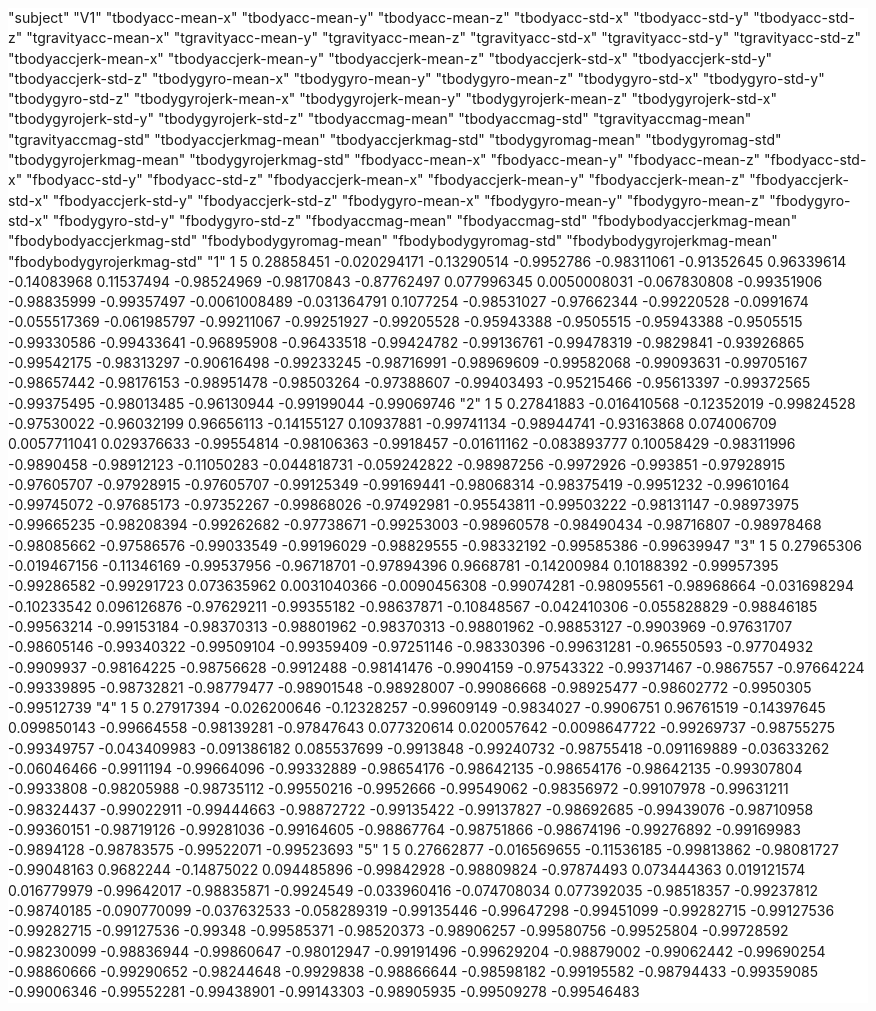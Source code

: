 "subject" "V1" "tbodyacc-mean-x" "tbodyacc-mean-y" "tbodyacc-mean-z" "tbodyacc-std-x" "tbodyacc-std-y" "tbodyacc-std-z" "tgravityacc-mean-x" "tgravityacc-mean-y" "tgravityacc-mean-z" "tgravityacc-std-x" "tgravityacc-std-y" "tgravityacc-std-z" "tbodyaccjerk-mean-x" "tbodyaccjerk-mean-y" "tbodyaccjerk-mean-z" "tbodyaccjerk-std-x" "tbodyaccjerk-std-y" "tbodyaccjerk-std-z" "tbodygyro-mean-x" "tbodygyro-mean-y" "tbodygyro-mean-z" "tbodygyro-std-x" "tbodygyro-std-y" "tbodygyro-std-z" "tbodygyrojerk-mean-x" "tbodygyrojerk-mean-y" "tbodygyrojerk-mean-z" "tbodygyrojerk-std-x" "tbodygyrojerk-std-y" "tbodygyrojerk-std-z" "tbodyaccmag-mean" "tbodyaccmag-std" "tgravityaccmag-mean" "tgravityaccmag-std" "tbodyaccjerkmag-mean" "tbodyaccjerkmag-std" "tbodygyromag-mean" "tbodygyromag-std" "tbodygyrojerkmag-mean" "tbodygyrojerkmag-std" "fbodyacc-mean-x" "fbodyacc-mean-y" "fbodyacc-mean-z" "fbodyacc-std-x" "fbodyacc-std-y" "fbodyacc-std-z" "fbodyaccjerk-mean-x" "fbodyaccjerk-mean-y" "fbodyaccjerk-mean-z" "fbodyaccjerk-std-x" "fbodyaccjerk-std-y" "fbodyaccjerk-std-z" "fbodygyro-mean-x" "fbodygyro-mean-y" "fbodygyro-mean-z" "fbodygyro-std-x" "fbodygyro-std-y" "fbodygyro-std-z" "fbodyaccmag-mean" "fbodyaccmag-std" "fbodybodyaccjerkmag-mean" "fbodybodyaccjerkmag-std" "fbodybodygyromag-mean" "fbodybodygyromag-std" "fbodybodygyrojerkmag-mean" "fbodybodygyrojerkmag-std"
"1" 1 5 0.28858451 -0.020294171 -0.13290514 -0.9952786 -0.98311061 -0.91352645 0.96339614 -0.14083968 0.11537494 -0.98524969 -0.98170843 -0.87762497 0.077996345 0.0050008031 -0.067830808 -0.99351906 -0.98835999 -0.99357497 -0.0061008489 -0.031364791 0.1077254 -0.98531027 -0.97662344 -0.99220528 -0.0991674 -0.055517369 -0.061985797 -0.99211067 -0.99251927 -0.99205528 -0.95943388 -0.9505515 -0.95943388 -0.9505515 -0.99330586 -0.99433641 -0.96895908 -0.96433518 -0.99424782 -0.99136761 -0.99478319 -0.9829841 -0.93926865 -0.99542175 -0.98313297 -0.90616498 -0.99233245 -0.98716991 -0.98969609 -0.99582068 -0.99093631 -0.99705167 -0.98657442 -0.98176153 -0.98951478 -0.98503264 -0.97388607 -0.99403493 -0.95215466 -0.95613397 -0.99372565 -0.99375495 -0.98013485 -0.96130944 -0.99199044 -0.99069746
"2" 1 5 0.27841883 -0.016410568 -0.12352019 -0.99824528 -0.97530022 -0.96032199 0.96656113 -0.14155127 0.10937881 -0.99741134 -0.98944741 -0.93163868 0.074006709 0.0057711041 0.029376633 -0.99554814 -0.98106363 -0.9918457 -0.01611162 -0.083893777 0.10058429 -0.98311996 -0.9890458 -0.98912123 -0.11050283 -0.044818731 -0.059242822 -0.98987256 -0.9972926 -0.993851 -0.97928915 -0.97605707 -0.97928915 -0.97605707 -0.99125349 -0.99169441 -0.98068314 -0.98375419 -0.9951232 -0.99610164 -0.99745072 -0.97685173 -0.97352267 -0.99868026 -0.97492981 -0.95543811 -0.99503222 -0.98131147 -0.98973975 -0.99665235 -0.98208394 -0.99262682 -0.97738671 -0.99253003 -0.98960578 -0.98490434 -0.98716807 -0.98978468 -0.98085662 -0.97586576 -0.99033549 -0.99196029 -0.98829555 -0.98332192 -0.99585386 -0.99639947
"3" 1 5 0.27965306 -0.019467156 -0.11346169 -0.99537956 -0.96718701 -0.97894396 0.9668781 -0.14200984 0.10188392 -0.99957395 -0.99286582 -0.99291723 0.073635962 0.0031040366 -0.0090456308 -0.99074281 -0.98095561 -0.98968664 -0.031698294 -0.10233542 0.096126876 -0.97629211 -0.99355182 -0.98637871 -0.10848567 -0.042410306 -0.055828829 -0.98846185 -0.99563214 -0.99153184 -0.98370313 -0.98801962 -0.98370313 -0.98801962 -0.98853127 -0.9903969 -0.97631707 -0.98605146 -0.99340322 -0.99509104 -0.99359409 -0.97251146 -0.98330396 -0.99631281 -0.96550593 -0.97704932 -0.9909937 -0.98164225 -0.98756628 -0.9912488 -0.98141476 -0.9904159 -0.97543322 -0.99371467 -0.9867557 -0.97664224 -0.99339895 -0.98732821 -0.98779477 -0.98901548 -0.98928007 -0.99086668 -0.98925477 -0.98602772 -0.9950305 -0.99512739
"4" 1 5 0.27917394 -0.026200646 -0.12328257 -0.99609149 -0.9834027 -0.9906751 0.96761519 -0.14397645 0.099850143 -0.99664558 -0.98139281 -0.97847643 0.077320614 0.020057642 -0.0098647722 -0.99269737 -0.98755275 -0.99349757 -0.043409983 -0.091386182 0.085537699 -0.9913848 -0.99240732 -0.98755418 -0.091169889 -0.03633262 -0.06046466 -0.9911194 -0.99664096 -0.99332889 -0.98654176 -0.98642135 -0.98654176 -0.98642135 -0.99307804 -0.9933808 -0.98205988 -0.98735112 -0.99550216 -0.9952666 -0.99549062 -0.98356972 -0.99107978 -0.99631211 -0.98324437 -0.99022911 -0.99444663 -0.98872722 -0.99135422 -0.99137827 -0.98692685 -0.99439076 -0.98710958 -0.99360151 -0.98719126 -0.99281036 -0.99164605 -0.98867764 -0.98751866 -0.98674196 -0.99276892 -0.99169983 -0.9894128 -0.98783575 -0.99522071 -0.99523693
"5" 1 5 0.27662877 -0.016569655 -0.11536185 -0.99813862 -0.98081727 -0.99048163 0.9682244 -0.14875022 0.094485896 -0.99842928 -0.98809824 -0.97874493 0.073444363 0.019121574 0.016779979 -0.99642017 -0.98835871 -0.9924549 -0.033960416 -0.074708034 0.077392035 -0.98518357 -0.99237812 -0.98740185 -0.090770099 -0.037632533 -0.058289319 -0.99135446 -0.99647298 -0.99451099 -0.99282715 -0.99127536 -0.99282715 -0.99127536 -0.99348 -0.99585371 -0.98520373 -0.98906257 -0.99580756 -0.99525804 -0.99728592 -0.98230099 -0.98836944 -0.99860647 -0.98012947 -0.99191496 -0.99629204 -0.98879002 -0.99062442 -0.99690254 -0.98860666 -0.99290652 -0.98244648 -0.9929838 -0.98866644 -0.98598182 -0.99195582 -0.98794433 -0.99359085 -0.99006346 -0.99552281 -0.99438901 -0.99143303 -0.98905935 -0.99509278 -0.99546483